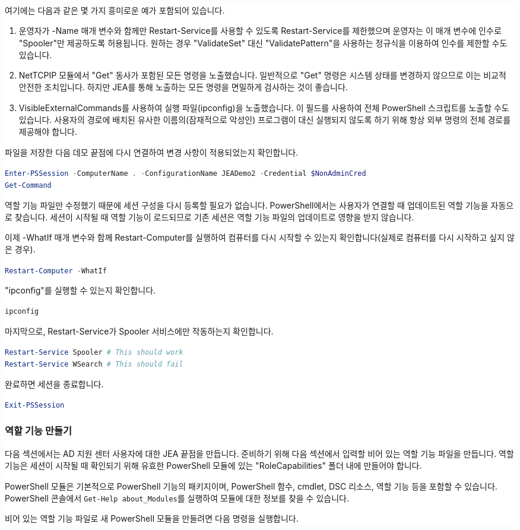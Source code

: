 여기에는 다음과 같은 몇 가지 흥미로운 예가 포함되어 있습니다.

1.  운영자가 -Name 매개 변수와 함께만 Restart-Service를 사용할 수 있도록 Restart-Service를 제한했으며 운영자는 이 매개 변수에 인수로 "Spooler"만 제공하도록 허용됩니다.
원하는 경우 "ValidateSet" 대신 "ValidatePattern"을 사용하는 정규식을 이용하여 인수를 제한할 수도 있습니다.

2.  NetTCPIP 모듈에서 "Get" 동사가 포함된 모든 명령을 노출했습니다.
일반적으로 "Get" 명령은 시스템 상태를 변경하지 않으므로 이는 비교적 안전한 조치입니다.
하지만 JEA를 통해 노출하는 모든 명령을 면밀하게 검사하는 것이 좋습니다.

3.  VisibleExternalCommands를 사용하여 실행 파일(ipconfig)을 노출했습니다.
이 필드를 사용하여 전체 PowerShell 스크립트를 노출할 수도 있습니다.
사용자의 경로에 배치된 유사한 이름의(잠재적으로 악성인) 프로그램이 대신 실행되지 않도록 하기 위해 항상 외부 명령의 전체 경로를 제공해야 합니다.

파일을 저장한 다음 데모 끝점에 다시 연결하여 변경 사항이 적용되었는지 확인합니다.

```PowerShell
Enter-PSSession -ComputerName . -ConfigurationName JEADemo2 -Credential $NonAdminCred
Get-Command
```
역할 기능 파일만 수정했기 때문에 세션 구성을 다시 등록할 필요가 없습니다.
PowerShell에서는 사용자가 연결할 때 업데이트된 역할 기능을 자동으로 찾습니다.
세션이 시작될 때 역할 기능이 로드되므로 기존 세션은 역할 기능 파일의 업데이트로 영향을 받지 않습니다.

이제 -WhatIf 매개 변수와 함께 Restart-Computer를 실행하여 컴퓨터를 다시 시작할 수 있는지 확인합니다(실제로 컴퓨터를 다시 시작하고 싶지 않은 경우).

```PowerShell
Restart-Computer -WhatIf 
```

"ipconfig"를 실행할 수 있는지 확인합니다.

```PowerShell
ipconfig
```

마지막으로, Restart-Service가 Spooler 서비스에만 작동하는지 확인합니다.

```PowerShell
Restart-Service Spooler # This should work
Restart-Service WSearch # This should fail 
```

완료하면 세션을 종료합니다.

```PowerShell
Exit-PSSession 
```

### 역할 기능 만들기
다음 섹션에서는 AD 지원 센터 사용자에 대한 JEA 끝점을 만듭니다.
준비하기 위해 다음 섹션에서 입력할 비어 있는 역할 기능 파일을 만듭니다.
역할 기능은 세션이 시작될 때 확인되기 위해 유효한 PowerShell 모듈에 있는 "RoleCapabilities" 폴더 내에 만들어야 합니다.

PowerShell 모듈은 기본적으로 PowerShell 기능의 패키지이며,
PowerShell 함수, cmdlet, DSC 리소스, 역할 기능 등을 포함할 수 있습니다.
PowerShell 콘솔에서 `Get-Help about_Modules`를 실행하여 모듈에 대한 정보를 찾을 수 있습니다.

비어 있는 역할 기능 파일로 새 PowerShell 모듈을 만들려면 다음 명령을 실행합니다.  
